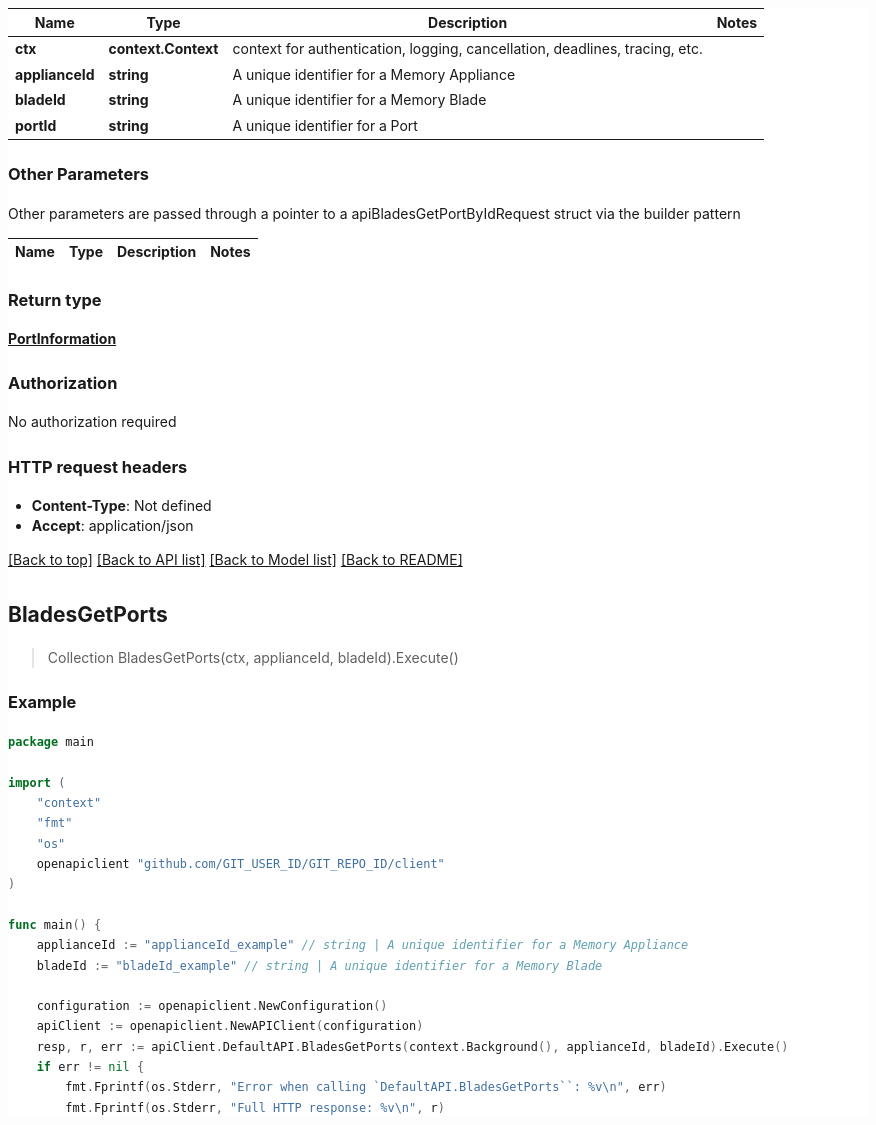 
Name | Type | Description  | Notes
------------- | ------------- | ------------- | -------------
**ctx** | **context.Context** | context for authentication, logging, cancellation, deadlines, tracing, etc.
**applianceId** | **string** | A unique identifier for a Memory Appliance | 
**bladeId** | **string** | A unique identifier for a Memory Blade | 
**portId** | **string** | A unique identifier for a Port | 

### Other Parameters

Other parameters are passed through a pointer to a apiBladesGetPortByIdRequest struct via the builder pattern


Name | Type | Description  | Notes
------------- | ------------- | ------------- | -------------




### Return type

[**PortInformation**](PortInformation.md)

### Authorization

No authorization required

### HTTP request headers

- **Content-Type**: Not defined
- **Accept**: application/json

[[Back to top]](#) [[Back to API list]](../README.md#documentation-for-api-endpoints)
[[Back to Model list]](../README.md#documentation-for-models)
[[Back to README]](../README.md)


## BladesGetPorts

> Collection BladesGetPorts(ctx, applianceId, bladeId).Execute()





### Example

```go
package main

import (
    "context"
    "fmt"
    "os"
    openapiclient "github.com/GIT_USER_ID/GIT_REPO_ID/client"
)

func main() {
    applianceId := "applianceId_example" // string | A unique identifier for a Memory Appliance
    bladeId := "bladeId_example" // string | A unique identifier for a Memory Blade

    configuration := openapiclient.NewConfiguration()
    apiClient := openapiclient.NewAPIClient(configuration)
    resp, r, err := apiClient.DefaultAPI.BladesGetPorts(context.Background(), applianceId, bladeId).Execute()
    if err != nil {
        fmt.Fprintf(os.Stderr, "Error when calling `DefaultAPI.BladesGetPorts``: %v\n", err)
        fmt.Fprintf(os.Stderr, "Full HTTP response: %v\n", r)
```